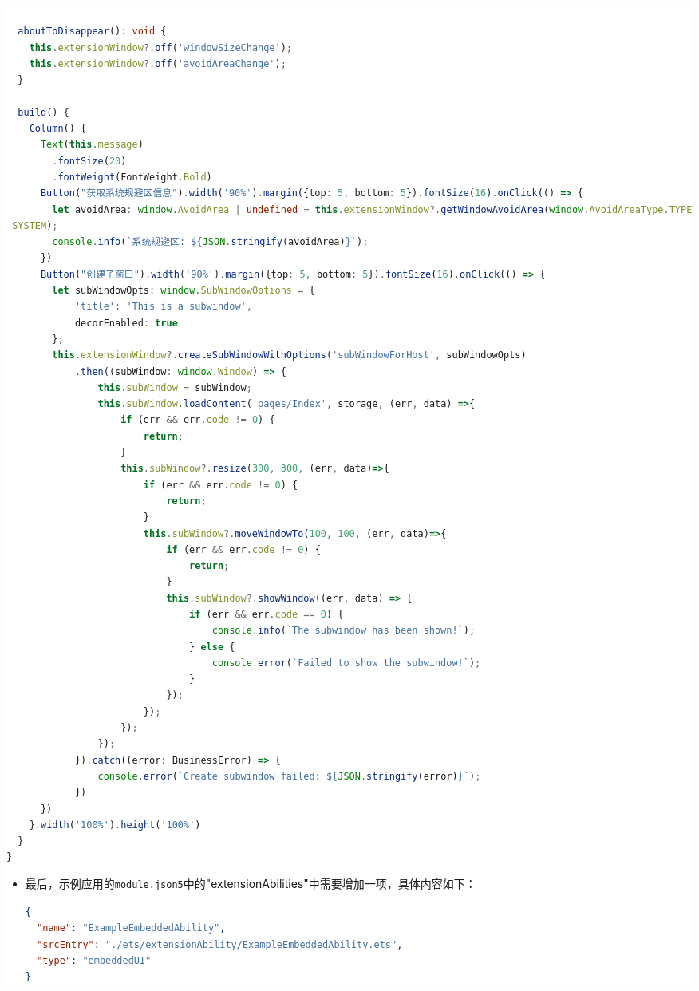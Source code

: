   ```ts

    aboutToDisappear(): void {
      this.extensionWindow?.off('windowSizeChange');
      this.extensionWindow?.off('avoidAreaChange');
    }

    build() {
      Column() {
        Text(this.message)
          .fontSize(20)
          .fontWeight(FontWeight.Bold)
        Button("获取系统规避区信息").width('90%').margin({top: 5, bottom: 5}).fontSize(16).onClick(() => {
          let avoidArea: window.AvoidArea | undefined = this.extensionWindow?.getWindowAvoidArea(window.AvoidAreaType.TYPE_SYSTEM);
          console.info(`系统规避区: ${JSON.stringify(avoidArea)}`);
        })
        Button("创建子窗口").width('90%').margin({top: 5, bottom: 5}).fontSize(16).onClick(() => {
          let subWindowOpts: window.SubWindowOptions = {
              'title': 'This is a subwindow',
              decorEnabled: true
          };
          this.extensionWindow?.createSubWindowWithOptions('subWindowForHost', subWindowOpts)
              .then((subWindow: window.Window) => {
                  this.subWindow = subWindow;
                  this.subWindow.loadContent('pages/Index', storage, (err, data) =>{
                      if (err && err.code != 0) {
                          return;
                      }
                      this.subWindow?.resize(300, 300, (err, data)=>{
                          if (err && err.code != 0) {
                              return;
                          }
                          this.subWindow?.moveWindowTo(100, 100, (err, data)=>{
                              if (err && err.code != 0) {
                                  return;
                              }
                              this.subWindow?.showWindow((err, data) => {
                                  if (err && err.code == 0) {
                                      console.info(`The subwindow has been shown!`);
                                  } else {
                                      console.error(`Failed to show the subwindow!`);
                                  }
                              });
                          });
                      });
                  });
              }).catch((error: BusinessError) => {
                  console.error(`Create subwindow failed: ${JSON.stringify(error)}`);
              })
        })
      }.width('100%').height('100%')
    }
  }
  ```

- 最后，示例应用的`module.json5`中的"extensionAbilities"中需要增加一项，具体内容如下：
  ```json
  {
    "name": "ExampleEmbeddedAbility",
    "srcEntry": "./ets/extensionAbility/ExampleEmbeddedAbility.ets",
    "type": "embeddedUI"
  }
  ```
